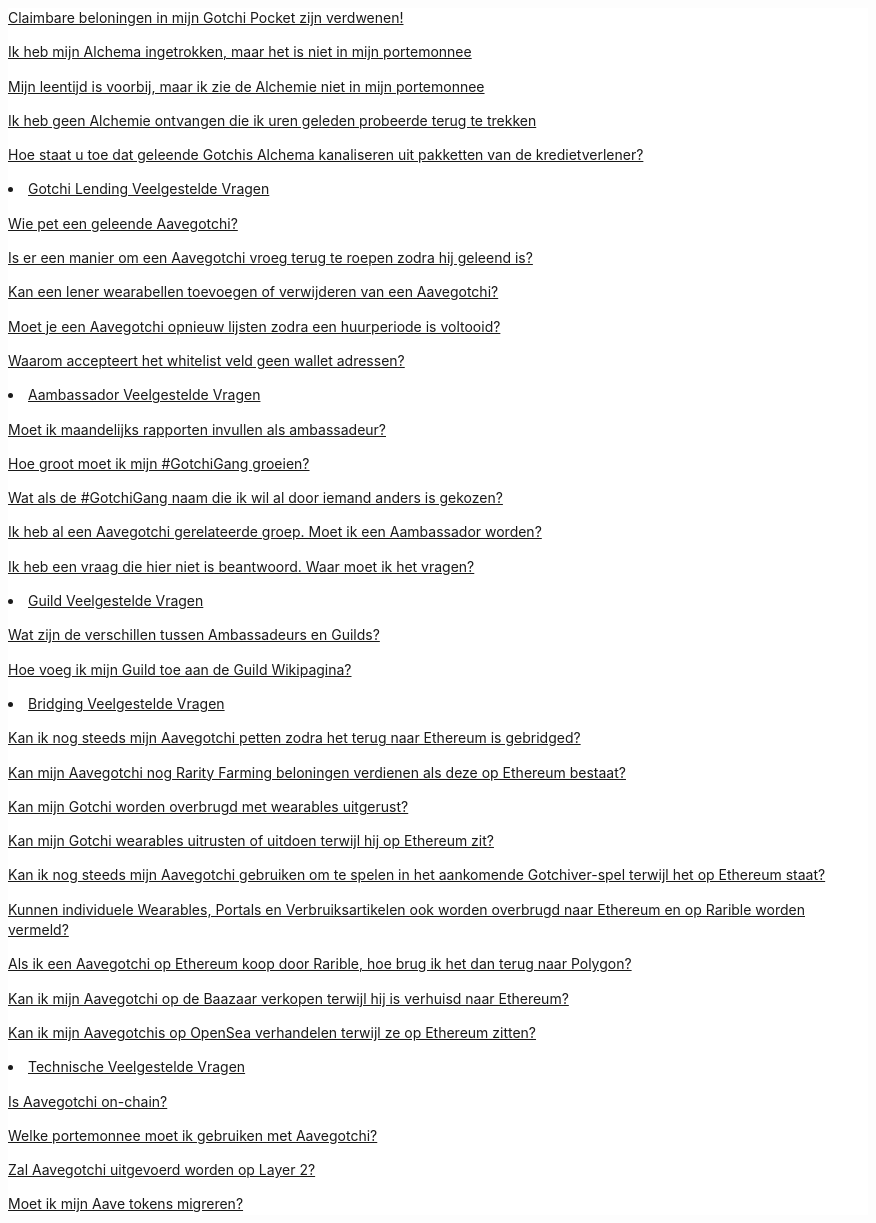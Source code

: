 <p><a href=#claimable-rewards-in-my-gotchi-pocket-disappeared->Claimbare beloningen in mijn Gotchi Pocket zijn verdwenen!</a></p>
<p><a href=#i-withdrew-my-alchemica-but-it-s-not-in-my-wallet>Ik heb mijn Alchema ingetrokken, maar het is niet in mijn portemonnee</a></p>
<p><a href=#my-borrowing-period-is-over--but-i-don-t-see-the-alchemica-in-my-wallet>Mijn leentijd is voorbij, maar ik zie de Alchemie niet in mijn portemonnee</a></p>
<p><a href=#i-didn-t-receive-alchemica-that-i-tried-to-withdraw-hours-ago>Ik heb geen Alchemie ontvangen die ik uren geleden probeerde terug te trekken</a></p>
<p><a href=#how-do-you-allow-borrowed-gotchis-to-channel-alchemica-from-parcels-owned-by-the-lender->Hoe staat u toe dat geleende Gotchis Alchema kanaliseren uit pakketten van de kredietverlener?</a></p>
<li><a href=#gotchi-lending-faq>Gotchi Lending Veelgestelde Vragen</a></li>
<p><a href=#who-pets-a-lent-aavegotchi->Wie pet een geleende Aavegotchi?</a></p>
<p><a href=#is-there-a-way-to-recall-an-aavegotchi-early-once-it-s-been-lent->Is er een manier om een Aavegotchi vroeg terug te roepen zodra hij geleend is?</a></p>
<p><a href=#can-a-borrower-add-or-remove-wearables-from-an-aavegotchi->Kan een lener wearabellen toevoegen of verwijderen van een Aavegotchi?</a></p>
<p><a href=#do-you-need-to-relist-an-aavegotchi-once-a-rental-period-has-concluded->Moet je een Aavegotchi opnieuw lijsten zodra een huurperiode is voltooid?</a></p>
<p><a href=#why-doesn-t-the-whitelist-field-accept-wallet-addresses->Waarom accepteert het whitelist veld geen wallet adressen?</a></p>
<li><a href=#aambassador-faq>Aambassador Veelgestelde Vragen</a></li>
<p><a href=#do-i-need-to-fill-out-monthly-reports-as-an-aambassador->Moet ik maandelijks rapporten invullen als ambassadeur?</a></p>
<p><a href=#how-big-should-i-grow-my--gotchigang->Hoe groot moet ik mijn #GotchiGang groeien?</a></p>
<p><a href=#what-if-the--gotchigang-name-i-want-has-already-been-taken-by-someone-else->Wat als de #GotchiGang naam die ik wil al door iemand anders is gekozen?</a></p>
<p><a href=#i-already-have-an-aavegotchi-themed-group--should-i-apply-to-become-an-aambassador->Ik heb al een Aavegotchi gerelateerde groep. Moet ik een Aambassador worden?</a></p>
<p><a href=#i-have-a-question-that-isn-t-answered-here--where-should-i-ask-it->Ik heb een vraag die hier niet is beantwoord. Waar moet ik het vragen?</a></p>
<li><a href=#guild-faq>Guild Veelgestelde Vragen</a></li>
<p><a href=#what-are-the-differences-between-aambassador-groups-and-guilds->Wat zijn de verschillen tussen Ambassadeurs en Guilds?</a></p>
<p><a href=#how-do-i-submit-my-guild-to-the-guild-wiki-page->Hoe voeg ik mijn Guild toe aan de Guild Wikipagina?</a></p>
<li><a href=#bridging-faq>Bridging Veelgestelde Vragen</a></li>
<p><a href=#can-i-still-pet-my-aavegotchi-once-it-has-been-bridged-back-to-ethereum->Kan ik nog steeds mijn Aavegotchi petten zodra het terug naar Ethereum is gebridged?</a></p>
<p><a href=#can-my-aavegotchi-still-earn-rarity-farming-rewards-while-it-is-on-ethereum->Kan mijn Aavegotchi nog Rarity Farming beloningen verdienen als deze op Ethereum bestaat?</a></p>
<p><a href=#can-my-gotchi-be-bridged-over-with-wearables-equipped->Kan mijn Gotchi worden overbrugd met wearables uitgerust?</a></p>
<p><a href=#can-my-gotchi-equip-or-unequip-wearables-while-on-ethereum->Kan mijn Gotchi wearables uitrusten of uitdoen terwijl hij op Ethereum zit?</a></p>
<p><a href=#can-i-still-use-my-aavegotchi-to-play-in-the-upcoming-gotchiverse-game-while-it-is-on-ethereum->Kan ik nog steeds mijn Aavegotchi gebruiken om te spelen in het aankomende Gotchiver-spel terwijl het op Ethereum staat?</a></p>
<p><a href=#can-individual-wearables--portals--and-consumables-be-bridged-to-ethereum-and-listed-on-rarible-as-well->Kunnen individuele Wearables, Portals en Verbruiksartikelen ook worden overbrugd naar Ethereum en op Rarible worden vermeld?</a></p>
<p><a href=#if-i-buy-a-aavegotchi-on-ethereum-through-rarible--how-do-i-bridge-it-back-to-polygon->Als ik een Aavegotchi op Ethereum koop door Rarible, hoe brug ik het dan terug naar Polygon?</a></p>
<p><a href=#can-i-sell-my-aavegotchi-on-the-baazaar-while-it-s-bridged-to-ethereum->Kan ik mijn Aavegotchi op de Baazaar verkopen terwijl hij is verhuisd naar Ethereum?</a></p>
<p><a href=#can-i-trade-my-aavegotchis-on-opensea-while-they-re-on-ethereum->Kan ik mijn Aavegotchis op OpenSea verhandelen terwijl ze op Ethereum zitten?</a></p>
<li><a href=#technical-faq>Technische Veelgestelde Vragen</a></li>
<p><a href=#is-aavegotchi-on-chain->Is Aavegotchi on-chain?</a></p>
<p><a href=#which-wallet-should-i-use-with-aavegotchi->Welke portemonnee moet ik gebruiken met Aavegotchi?</a></p>
<p><a href=#will-aavegotchi-run-on-layer-2->Zal Aavegotchi uitgevoerd worden op Layer 2?</a></p>
<p><a href=#do-i-need-to-migrate-my-aave-tokens->Moet ik mijn Aave tokens migreren?</a></p>